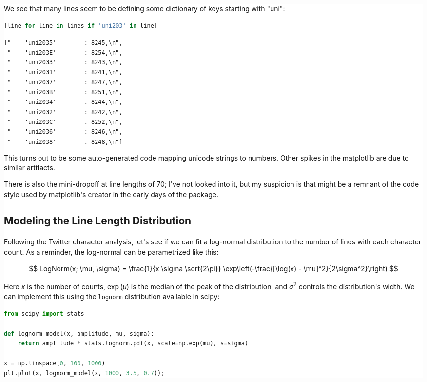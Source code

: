 

We see that many lines seem to be defining some dictionary of keys starting with "uni":


```python
[line for line in lines if 'uni203' in line]
```




    ["    'uni2035'        : 8245,\n",
     "    'uni203E'        : 8254,\n",
     "    'uni2033'        : 8243,\n",
     "    'uni2031'        : 8241,\n",
     "    'uni2037'        : 8247,\n",
     "    'uni203B'        : 8251,\n",
     "    'uni2034'        : 8244,\n",
     "    'uni2032'        : 8242,\n",
     "    'uni203C'        : 8252,\n",
     "    'uni2036'        : 8246,\n",
     "    'uni2038'        : 8248,\n"]



This turns out to be some auto-generated code [mapping unicode strings to numbers](https://github.com/matplotlib/matplotlib/blob/38be7aeaaac3691560aeadafe46722dda427ef47/lib/matplotlib/_mathtext_data.py).
Other spikes in the matplotlib are due to similar artifacts.

There is also the mini-dropoff at line lengths of 70; I've not looked into it, but my suspicion is that might be a remnant of the code style used by matplotlib's creator in the early days of the package.

## Modeling the Line Length Distribution

Following the Twitter character analysis, let's see if we can fit a [log-normal distribution](https://en.wikipedia.org/wiki/Log-normal_distribution) to the number of lines with each character count.
As a reminder, the log-normal can be parametrized like this:

$$
LogNorm(x; \mu, \sigma) = \frac{1}{x \sigma \sqrt{2\pi}} \exp\left(-\frac{[\log(x) - \mu]^2}{2\sigma^2}\right)
$$

Here $x$ is the number of counts, $\exp(\mu)$ is the median of the peak of the distribution, and $\sigma^2$ controls the distribution's width.
We can implement this using the ``lognorm`` distribution available in scipy:


```python
from scipy import stats

def lognorm_model(x, amplitude, mu, sigma):
    return amplitude * stats.lognorm.pdf(x, scale=np.exp(mu), s=sigma)

x = np.linspace(0, 100, 1000)
plt.plot(x, lognorm_model(x, 1000, 3.5, 0.7));
```
